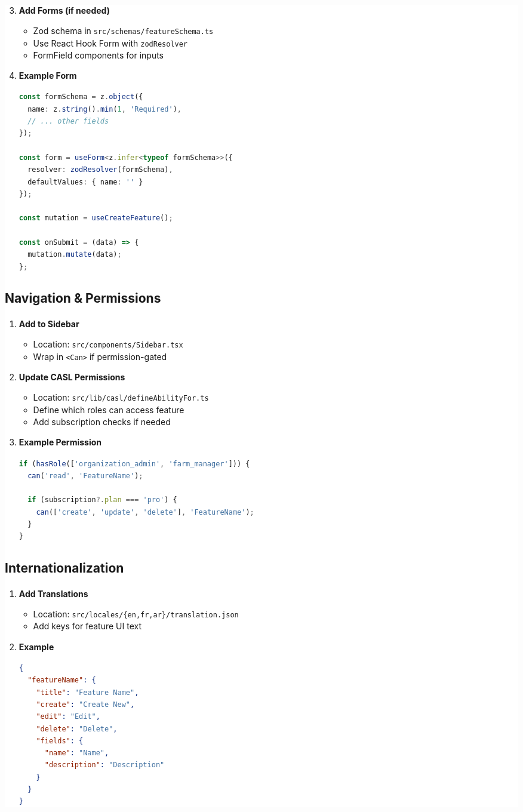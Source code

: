 3. **Add Forms (if needed)**
   - Zod schema in `src/schemas/featureSchema.ts`
   - Use React Hook Form with `zodResolver`
   - FormField components for inputs

4. **Example Form**
   ```typescript
   const formSchema = z.object({
     name: z.string().min(1, 'Required'),
     // ... other fields
   });

   const form = useForm<z.infer<typeof formSchema>>({
     resolver: zodResolver(formSchema),
     defaultValues: { name: '' }
   });

   const mutation = useCreateFeature();

   const onSubmit = (data) => {
     mutation.mutate(data);
   };
   ```

## Navigation & Permissions

1. **Add to Sidebar**
   - Location: `src/components/Sidebar.tsx`
   - Wrap in `<Can>` if permission-gated

2. **Update CASL Permissions**
   - Location: `src/lib/casl/defineAbilityFor.ts`
   - Define which roles can access feature
   - Add subscription checks if needed

3. **Example Permission**
   ```typescript
   if (hasRole(['organization_admin', 'farm_manager'])) {
     can('read', 'FeatureName');

     if (subscription?.plan === 'pro') {
       can(['create', 'update', 'delete'], 'FeatureName');
     }
   }
   ```

## Internationalization

1. **Add Translations**
   - Location: `src/locales/{en,fr,ar}/translation.json`
   - Add keys for feature UI text

2. **Example**
   ```json
   {
     "featureName": {
       "title": "Feature Name",
       "create": "Create New",
       "edit": "Edit",
       "delete": "Delete",
       "fields": {
         "name": "Name",
         "description": "Description"
       }
     }
   }
   ```